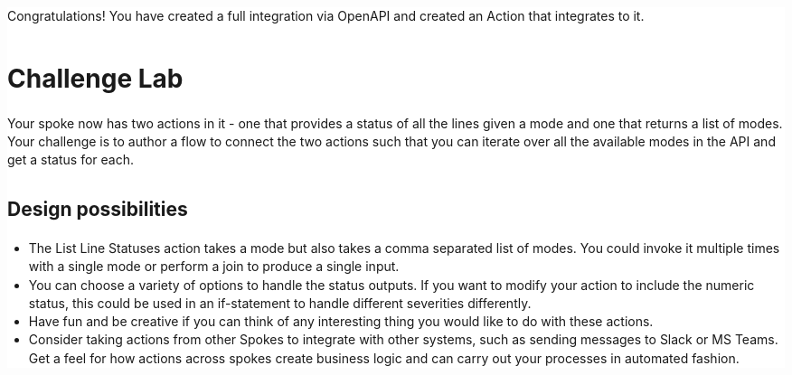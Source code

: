 Congratulations! You have created a full integration via OpenAPI and created an Action that integrates to it.
  
# Challenge Lab

Your spoke now has two actions in it - one that provides a status of all the lines given a mode and one that returns a list of modes. Your challenge is to author a flow to connect the two actions such that you can iterate over all the available modes in the API and get a status for each.

## Design possibilities

- The List Line Statuses action takes a mode but also takes a comma separated list of modes. You could invoke it multiple times with a single mode or perform a join to produce a single input.
- You can choose a variety of options to handle the status outputs. If you want to modify your action to include the numeric status, this could be used in an if-statement to handle different severities differently.
- Have fun and be creative if you can think of any interesting thing you would like to do with these actions.
- Consider taking actions from other Spokes to integrate with other systems, such as sending messages to Slack or MS Teams. Get a feel for how actions across spokes create business logic and can carry out your processes in automated fashion.
